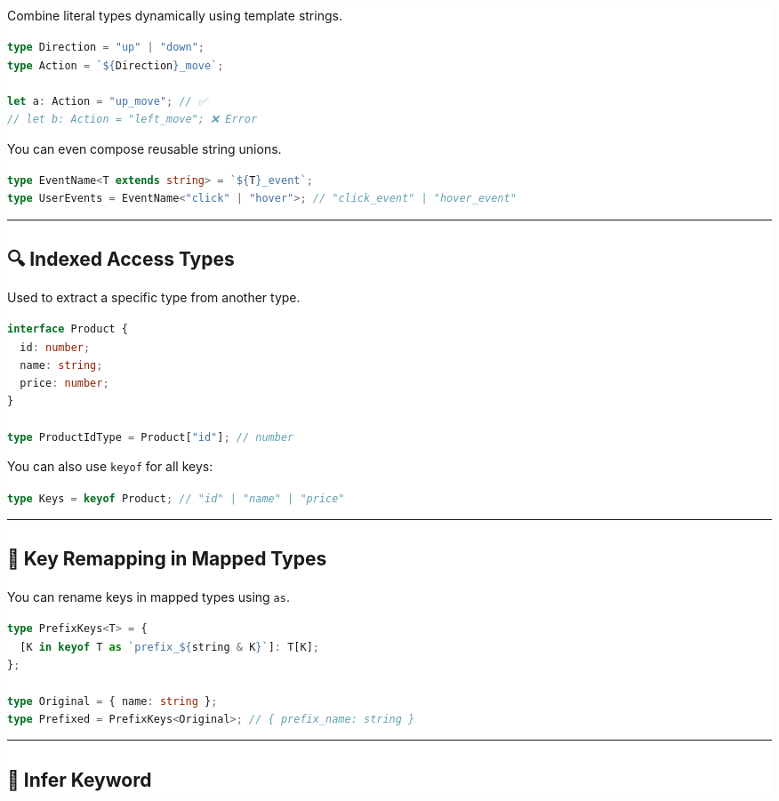 Combine literal types dynamically using template strings.

```ts
type Direction = "up" | "down";
type Action = `${Direction}_move`;

let a: Action = "up_move"; // ✅
// let b: Action = "left_move"; ❌ Error
```

You can even compose reusable string unions.

```ts
type EventName<T extends string> = `${T}_event`;
type UserEvents = EventName<"click" | "hover">; // "click_event" | "hover_event"
```

---

## 🔍 Indexed Access Types

Used to extract a specific type from another type.

```ts
interface Product {
  id: number;
  name: string;
  price: number;
}

type ProductIdType = Product["id"]; // number
```

You can also use `keyof` for all keys:

```ts
type Keys = keyof Product; // "id" | "name" | "price"
```

---

## 🔑 Key Remapping in Mapped Types

You can rename keys in mapped types using `as`.

```ts
type PrefixKeys<T> = {
  [K in keyof T as `prefix_${string & K}`]: T[K];
};

type Original = { name: string };
type Prefixed = PrefixKeys<Original>; // { prefix_name: string }
```

---

## 🧠 Infer Keyword
